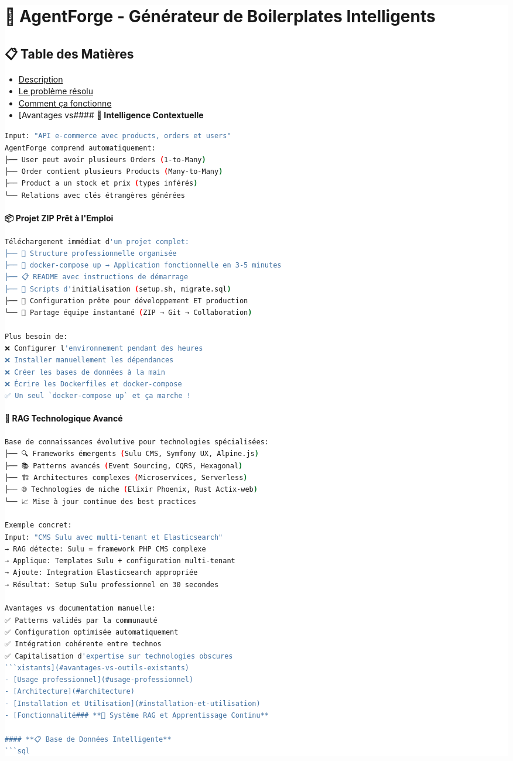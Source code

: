 # 🚀 AgentForge - Générateur de Boilerplates Intelligents

## 📋 **Table des Matières**
- [Description](#description)
- [Le problème résolu](#le-problème-résolu)
- [Comment ça fonctionne](#comment-ça-fonctionne)
- [Avantages vs#### **🧠 Intelligence Contextuelle**
```bash
Input: "API e-commerce avec products, orders et users"
AgentForge comprend automatiquement:
├── User peut avoir plusieurs Orders (1-to-Many)
├── Order contient plusieurs Products (Many-to-Many) 
├── Product a un stock et prix (types inférés)
└── Relations avec clés étrangères générées
```

#### **📦 Projet ZIP Prêt à l'Emploi**
```bash
Téléchargement immédiat d'un projet complet:
├── 📁 Structure professionnelle organisée
├── 🐳 docker-compose up → Application fonctionnelle en 3-5 minutes
├── 📋 README avec instructions de démarrage
├── 🔧 Scripts d'initialisation (setup.sh, migrate.sql)
├── 🎯 Configuration prête pour développement ET production
└── 🚀 Partage équipe instantané (ZIP → Git → Collaboration)

Plus besoin de:
❌ Configurer l'environnement pendant des heures
❌ Installer manuellement les dépendances 
❌ Créer les bases de données à la main
❌ Écrire les Dockerfiles et docker-compose
✅ Un seul `docker-compose up` et ça marche !
```

#### **🧠 RAG Technologique Avancé**
```bash
Base de connaissances évolutive pour technologies spécialisées:
├── 🔍 Frameworks émergents (Sulu CMS, Symfony UX, Alpine.js)
├── 📚 Patterns avancés (Event Sourcing, CQRS, Hexagonal)
├── 🏗️ Architectures complexes (Microservices, Serverless)
├── 🌐 Technologies de niche (Elixir Phoenix, Rust Actix-web)
└── 📈 Mise à jour continue des best practices

Exemple concret:
Input: "CMS Sulu avec multi-tenant et Elasticsearch"
→ RAG détecte: Sulu = framework PHP CMS complexe
→ Applique: Templates Sulu + configuration multi-tenant
→ Ajoute: Integration Elasticsearch appropriée
→ Résultat: Setup Sulu professionnel en 30 secondes

Avantages vs documentation manuelle:
✅ Patterns validés par la communauté
✅ Configuration optimisée automatiquement  
✅ Intégration cohérente entre technos
✅ Capitalisation d'expertise sur technologies obscures
```xistants](#avantages-vs-outils-existants)
- [Usage professionnel](#usage-professionnel)
- [Architecture](#architecture)
- [Installation et Utilisation](#installation-et-utilisation)
- [Fonctionnalité### **🧠 Système RAG et Apprentissage Continu**

#### **📋 Base de Données Intelligente**
```sql
```